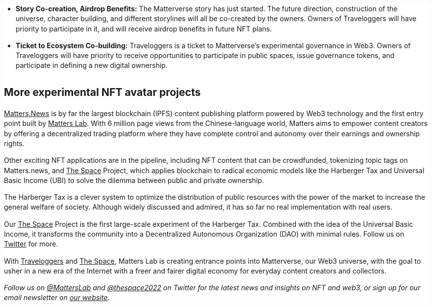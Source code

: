 * **Story Co-creation, Airdrop Benefits:** The Matterverse story has just started. The future direction, construction of the universe, character building, and different storylines will all be co-created by the owners. Owners of Traveloggers will have priority to participate in it, and will receive airdrop benefits in future NFT plans.

* **Ticket to Ecosystem Co-building:** Traveloggers is a ticket to Matterverse’s experimental governance in Web3. Owners of Traveloggers will have priority to receive opportunities to participate in public spaces, issue governance tokens, and participate in defining a new digital ownership. 

## More experimental NFT avatar projects

[Matters.News](https://matters.news) is by far the largest blockchain (IPFS) content publishing platform powered by Web3 technology and the first entry point built by [Matters Lab](https://matters-lab.io/). With 6 million page views from the Chinese-language world, Matters aims to empower content creators by offering a decentralized trading platform where they have complete control and autonomy over their earnings and ownership rights.

Other exciting NFT applications are in the pipeline, including NFT content that can be crowdfunded, tokenizing topic tags on Matters.news, and [The Space](https://thespace.game/) Project, which applies blockchain to radical economic models like the Harberger Tax and Universal Basic Income (UBI) to solve the dilemma between public and private ownership.

The Harberger Tax is a clever system to optimize the distribution of public resources with the power of the market to increase the general welfare of society. Although widely discussed and admired, it has so far no real implementation with real users.

Our [The Space](https://thespace.game/) Project is the first large-scale experiment of the Harberger Tax. Combined with the idea of the Universal Basic Income, it transforms the community into a Decentralized Autonomous Organization (DAO) with minimal rules. Follow us on [Twitter](https://twitter.com/thespace2022) for more.

With [Traveloggers](https://traveloggers.matters.news/) and [The Space](https://thespace.game/), Matters Lab is creating entrance points into Matterverse, our Web3 universe, with the goal to usher in a new era of the Internet with a freer and fairer digital economy for everyday content creators and collectors.


*Follow us on [@MattersLab](https://twitter.com/matterslab) and [@thespace2022](https://twitter.com/thespace2022) on Twitter for the latest news and insights on NFT and web3, or sign up for our email newsletter on [our website](https://matters-lab.io/).*

